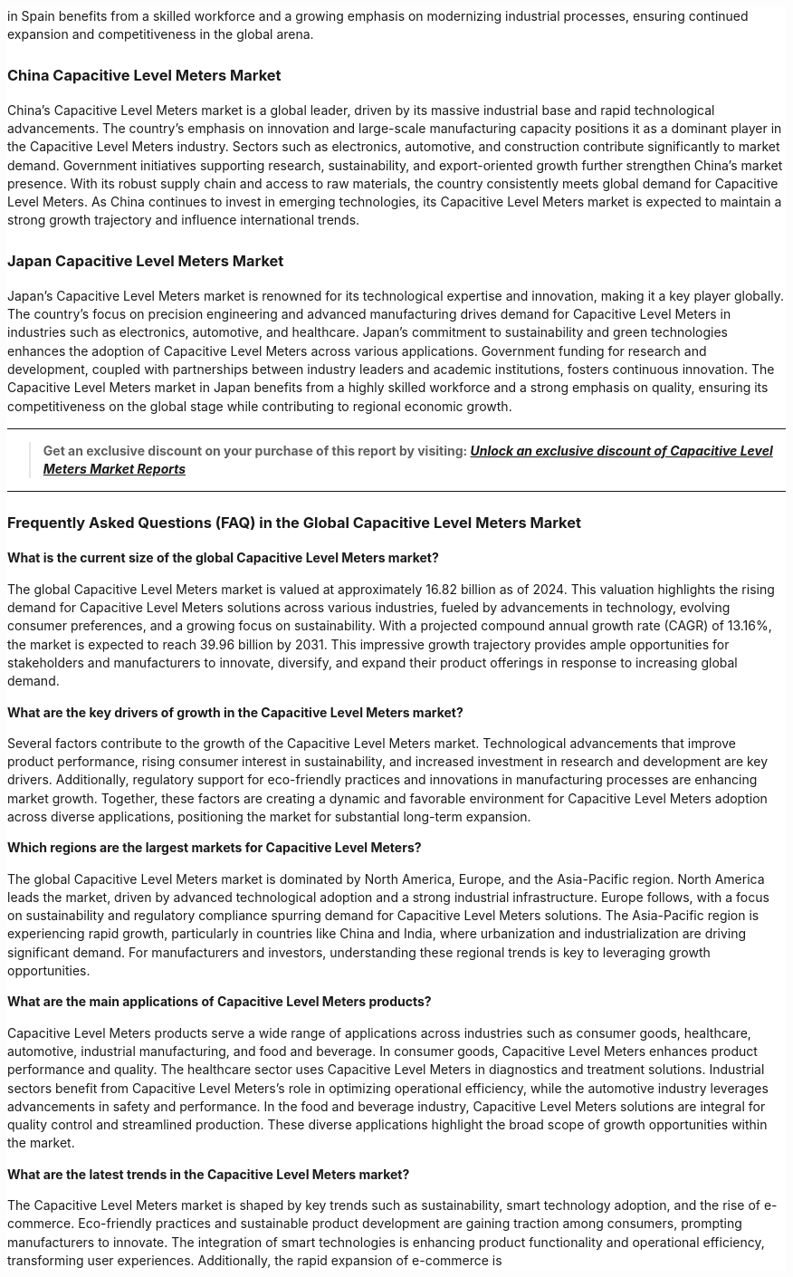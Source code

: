 in Spain benefits from a skilled workforce and a growing emphasis on modernizing industrial processes, ensuring continued expansion and competitiveness in the global arena.</p><h3>China Capacitive Level Meters Market</h3><p>China&rsquo;s Capacitive Level Meters market is a global leader, driven by its massive industrial base and rapid technological advancements. The country&rsquo;s emphasis on innovation and large-scale manufacturing capacity positions it as a dominant player in the Capacitive Level Meters industry. Sectors such as electronics, automotive, and construction contribute significantly to market demand. Government initiatives supporting research, sustainability, and export-oriented growth further strengthen China&rsquo;s market presence. With its robust supply chain and access to raw materials, the country consistently meets global demand for Capacitive Level Meters. As China continues to invest in emerging technologies, its Capacitive Level Meters market is expected to maintain a strong growth trajectory and influence international trends.</p><h3>Japan Capacitive Level Meters Market</h3><p>Japan&rsquo;s Capacitive Level Meters market is renowned for its technological expertise and innovation, making it a key player globally. The country&rsquo;s focus on precision engineering and advanced manufacturing drives demand for Capacitive Level Meters in industries such as electronics, automotive, and healthcare. Japan&rsquo;s commitment to sustainability and green technologies enhances the adoption of Capacitive Level Meters across various applications. Government funding for research and development, coupled with partnerships between industry leaders and academic institutions, fosters continuous innovation. The Capacitive Level Meters market in Japan benefits from a highly skilled workforce and a strong emphasis on quality, ensuring its competitiveness on the global stage while contributing to regional economic growth.</p><hr /><blockquote><p><strong>Get an exclusive discount on your purchase of this report by visiting: <em><a href="://marketresearchpulse.com/ask-for-discount/96155?utm_source=Github&amp;utm_medium=0115">Unlock an exclusive discount of Capacitive Level Meters Market Reports</a></em>&nbsp;</strong></p></blockquote><hr /><h3>Frequently Asked Questions (FAQ) in the Global Capacitive Level Meters Market</h3><p><strong>What is the current size of the global Capacitive Level Meters market?</strong></p><p>The global Capacitive Level Meters market is valued at approximately 16.82 billion as of 2024. This valuation highlights the rising demand for Capacitive Level Meters solutions across various industries, fueled by advancements in technology, evolving consumer preferences, and a growing focus on sustainability. With a projected compound annual growth rate (CAGR) of 13.16%, the market is expected to reach 39.96 billion by 2031. This impressive growth trajectory provides ample opportunities for stakeholders and manufacturers to innovate, diversify, and expand their product offerings in response to increasing global demand.</p><p><strong>What are the key drivers of growth in the Capacitive Level Meters market?</strong></p><p>Several factors contribute to the growth of the Capacitive Level Meters market. Technological advancements that improve product performance, rising consumer interest in sustainability, and increased investment in research and development are key drivers. Additionally, regulatory support for eco-friendly practices and innovations in manufacturing processes are enhancing market growth. Together, these factors are creating a dynamic and favorable environment for Capacitive Level Meters adoption across diverse applications, positioning the market for substantial long-term expansion.</p><p><strong>Which regions are the largest markets for Capacitive Level Meters?</strong></p><p>The global Capacitive Level Meters market is dominated by North America, Europe, and the Asia-Pacific region. North America leads the market, driven by advanced technological adoption and a strong industrial infrastructure. Europe follows, with a focus on sustainability and regulatory compliance spurring demand for Capacitive Level Meters solutions. The Asia-Pacific region is experiencing rapid growth, particularly in countries like China and India, where urbanization and industrialization are driving significant demand. For manufacturers and investors, understanding these regional trends is key to leveraging growth opportunities.</p><p><strong>What are the main applications of Capacitive Level Meters products?</strong></p><p>Capacitive Level Meters products serve a wide range of applications across industries such as consumer goods, healthcare, automotive, industrial manufacturing, and food and beverage. In consumer goods, Capacitive Level Meters enhances product performance and quality. The healthcare sector uses Capacitive Level Meters in diagnostics and treatment solutions. Industrial sectors benefit from Capacitive Level Meters&rsquo;s role in optimizing operational efficiency, while the automotive industry leverages advancements in safety and performance. In the food and beverage industry, Capacitive Level Meters solutions are integral for quality control and streamlined production. These diverse applications highlight the broad scope of growth opportunities within the market.</p><p><strong>What are the latest trends in the Capacitive Level Meters market?</strong></p><p>The Capacitive Level Meters market is shaped by key trends such as sustainability, smart technology adoption, and the rise of e-commerce. Eco-friendly practices and sustainable product development are gaining traction among consumers, prompting manufacturers to innovate. The integration of smart technologies is enhancing product functionality and operational efficiency, transforming user experiences. Additionally, the rapid expansion of e-commerce is